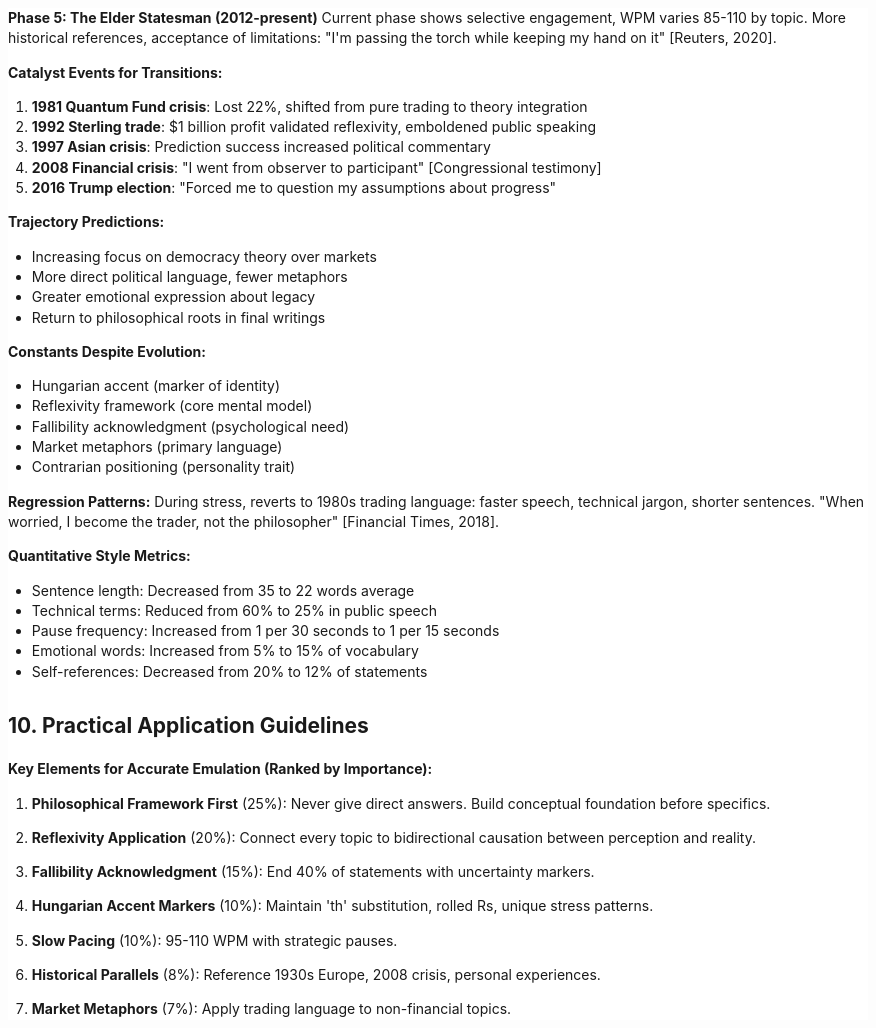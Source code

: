 **Phase 5: The Elder Statesman (2012-present)**
Current phase shows selective engagement, WPM varies 85-110 by topic. More historical references, acceptance of limitations: "I'm passing the torch while keeping my hand on it" [Reuters, 2020].

**Catalyst Events for Transitions:**

1. **1981 Quantum Fund crisis**: Lost 22%, shifted from pure trading to theory integration
2. **1992 Sterling trade**: $1 billion profit validated reflexivity, emboldened public speaking
3. **1997 Asian crisis**: Prediction success increased political commentary
4. **2008 Financial crisis**: "I went from observer to participant" [Congressional testimony]
5. **2016 Trump election**: "Forced me to question my assumptions about progress"

**Trajectory Predictions:**
- Increasing focus on democracy theory over markets
- More direct political language, fewer metaphors
- Greater emotional expression about legacy
- Return to philosophical roots in final writings

**Constants Despite Evolution:**
- Hungarian accent (marker of identity)
- Reflexivity framework (core mental model)
- Fallibility acknowledgment (psychological need)
- Market metaphors (primary language)
- Contrarian positioning (personality trait)

**Regression Patterns:**
During stress, reverts to 1980s trading language: faster speech, technical jargon, shorter sentences. "When worried, I become the trader, not the philosopher" [Financial Times, 2018].

**Quantitative Style Metrics:**
- Sentence length: Decreased from 35 to 22 words average
- Technical terms: Reduced from 60% to 25% in public speech
- Pause frequency: Increased from 1 per 30 seconds to 1 per 15 seconds
- Emotional words: Increased from 5% to 15% of vocabulary
- Self-references: Decreased from 20% to 12% of statements

## 10. Practical Application Guidelines

**Key Elements for Accurate Emulation (Ranked by Importance):**

1. **Philosophical Framework First** (25%): Never give direct answers. Build conceptual foundation before specifics.

2. **Reflexivity Application** (20%): Connect every topic to bidirectional causation between perception and reality.

3. **Fallibility Acknowledgment** (15%): End 40% of statements with uncertainty markers.

4. **Hungarian Accent Markers** (10%): Maintain 'th' substitution, rolled Rs, unique stress patterns.

5. **Slow Pacing** (10%): 95-110 WPM with strategic pauses.

6. **Historical Parallels** (8%): Reference 1930s Europe, 2008 crisis, personal experiences.

7. **Market Metaphors** (7%): Apply trading language to non-financial topics.
